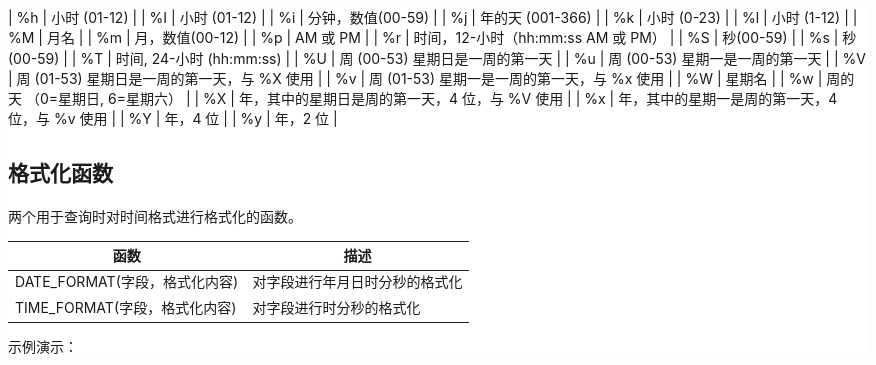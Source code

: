 | %h   | 小时 (01-12)                                   |
| %I   | 小时 (01-12)                                   |
| %i   | 分钟，数值(00-59)                              |
| %j   | 年的天 (001-366)                               |
| %k   | 小时 (0-23)                                    |
| %l   | 小时 (1-12)                                    |
| %M   | 月名                                           |
| %m   | 月，数值(00-12)                                |
| %p   | AM 或 PM                                       |
| %r   | 时间，12-小时（hh:mm:ss AM 或 PM）             |
| %S   | 秒(00-59)                                      |
| %s   | 秒(00-59)                                      |
| %T   | 时间, 24-小时 (hh:mm:ss)                       |
| %U   | 周 (00-53) 星期日是一周的第一天                |
| %u   | 周 (00-53) 星期一是一周的第一天                |
| %V   | 周 (01-53) 星期日是一周的第一天，与 %X 使用    |
| %v   | 周 (01-53) 星期一是一周的第一天，与 %x 使用    |
| %W   | 星期名                                         |
| %w   | 周的天 （0=星期日, 6=星期六）                  |
| %X   | 年，其中的星期日是周的第一天，4 位，与 %V 使用 |
| %x   | 年，其中的星期一是周的第一天，4 位，与 %v 使用 |
| %Y   | 年，4 位                                       |
| %y   | 年，2 位                                       |

## 格式化函数

两个用于查询时对时间格式进行格式化的函数。

| 函数                          | 描述                           |
| ----------------------------- | ------------------------------ |
| DATE_FORMAT(字段，格式化内容) | 对字段进行年月日时分秒的格式化 |
| TIME_FORMAT(字段，格式化内容) | 对字段进行时分秒的格式化       |

示例演示：
